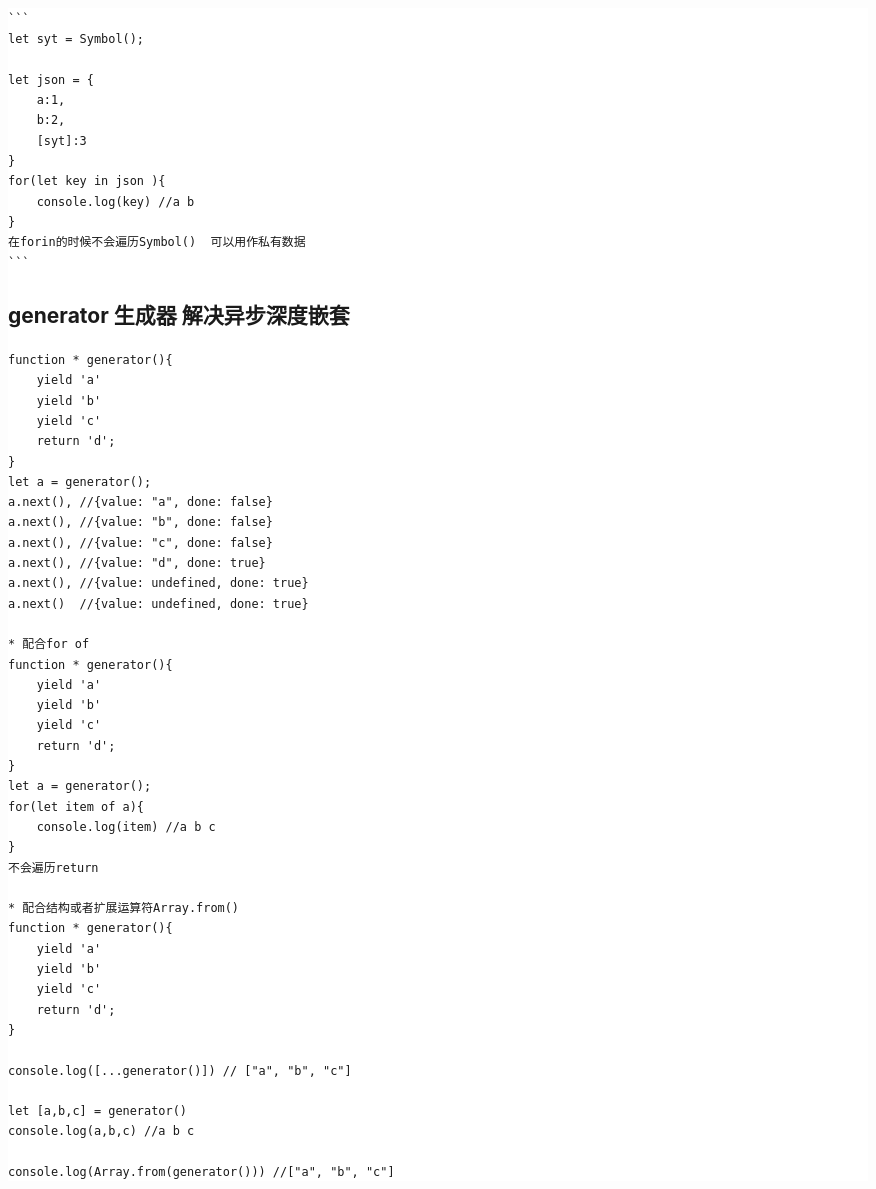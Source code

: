     ```
    let syt = Symbol();

    let json = {
        a:1,
        b:2,
        [syt]:3
    }
    for(let key in json ){
        console.log(key) //a b
    }
    在forin的时候不会遍历Symbol()  可以用作私有数据
    ```

## generator   生成器  解决异步深度嵌套
```
function * generator(){
    yield 'a'
    yield 'b'
    yield 'c'
    return 'd';
}
let a = generator();
a.next(), //{value: "a", done: false}
a.next(), //{value: "b", done: false}
a.next(), //{value: "c", done: false}
a.next(), //{value: "d", done: true}
a.next(), //{value: undefined, done: true}
a.next()  //{value: undefined, done: true}

* 配合for of 
function * generator(){
    yield 'a'
    yield 'b'
    yield 'c'
    return 'd';
}
let a = generator();
for(let item of a){
    console.log(item) //a b c
}
不会遍历return

* 配合结构或者扩展运算符Array.from()
function * generator(){
    yield 'a'
    yield 'b'
    yield 'c'
    return 'd';
}

console.log([...generator()]) // ["a", "b", "c"]

let [a,b,c] = generator() 
console.log(a,b,c) //a b c

console.log(Array.from(generator())) //["a", "b", "c"]

```
